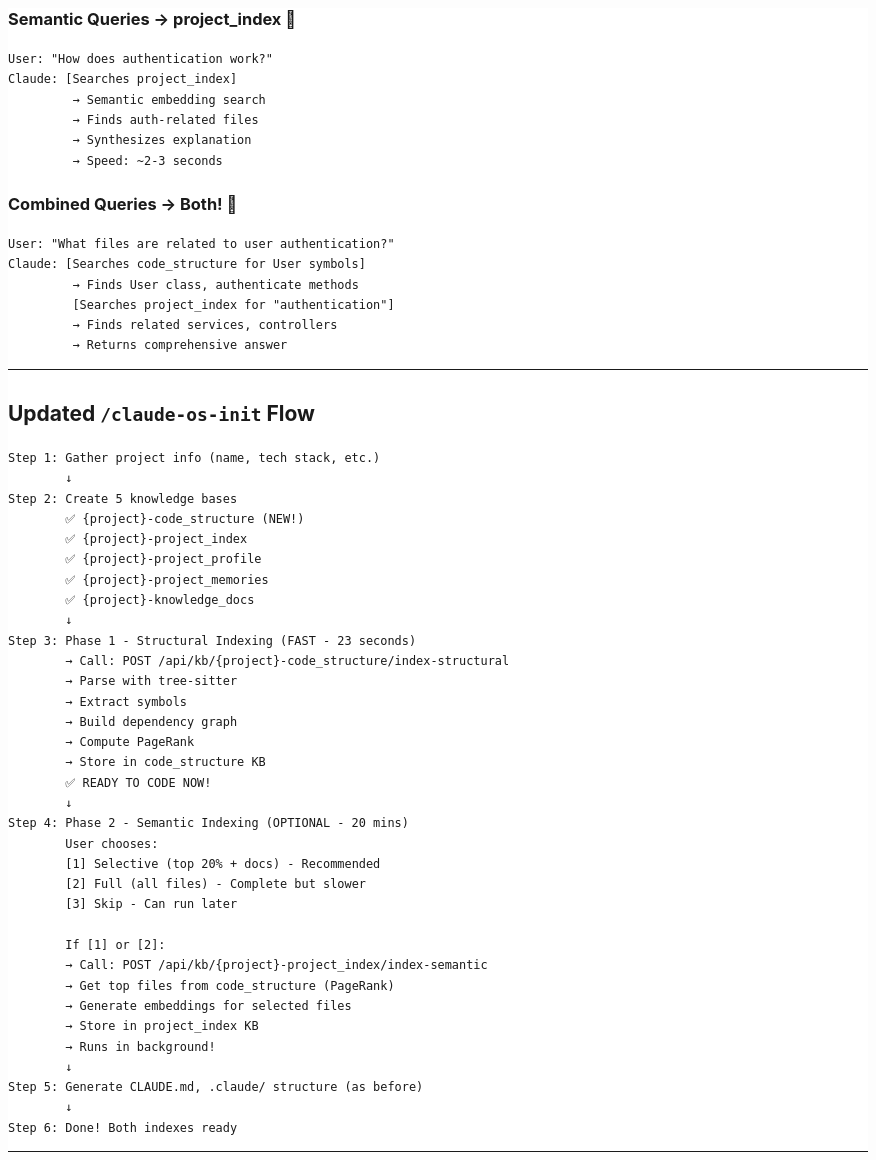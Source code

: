 ### Semantic Queries → project_index 🧠
```
User: "How does authentication work?"
Claude: [Searches project_index]
         → Semantic embedding search
         → Finds auth-related files
         → Synthesizes explanation
         → Speed: ~2-3 seconds
```

### Combined Queries → Both! 🚀
```
User: "What files are related to user authentication?"
Claude: [Searches code_structure for User symbols]
         → Finds User class, authenticate methods
         [Searches project_index for "authentication"]
         → Finds related services, controllers
         → Returns comprehensive answer
```

---

## Updated `/claude-os-init` Flow

```
Step 1: Gather project info (name, tech stack, etc.)
        ↓
Step 2: Create 5 knowledge bases
        ✅ {project}-code_structure (NEW!)
        ✅ {project}-project_index
        ✅ {project}-project_profile
        ✅ {project}-project_memories
        ✅ {project}-knowledge_docs
        ↓
Step 3: Phase 1 - Structural Indexing (FAST - 23 seconds)
        → Call: POST /api/kb/{project}-code_structure/index-structural
        → Parse with tree-sitter
        → Extract symbols
        → Build dependency graph
        → Compute PageRank
        → Store in code_structure KB
        ✅ READY TO CODE NOW!
        ↓
Step 4: Phase 2 - Semantic Indexing (OPTIONAL - 20 mins)
        User chooses:
        [1] Selective (top 20% + docs) - Recommended
        [2] Full (all files) - Complete but slower
        [3] Skip - Can run later

        If [1] or [2]:
        → Call: POST /api/kb/{project}-project_index/index-semantic
        → Get top files from code_structure (PageRank)
        → Generate embeddings for selected files
        → Store in project_index KB
        → Runs in background!
        ↓
Step 5: Generate CLAUDE.md, .claude/ structure (as before)
        ↓
Step 6: Done! Both indexes ready
```

---